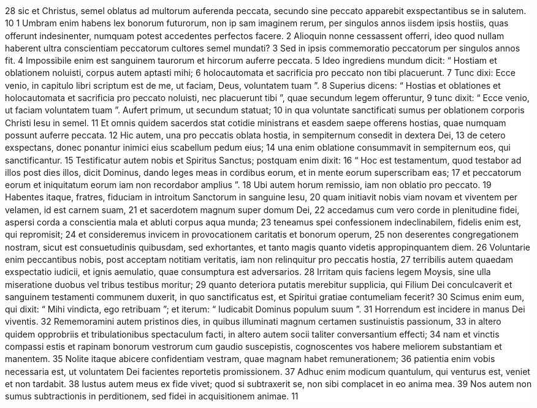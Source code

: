 28 sic et Christus, semel oblatus ad multorum auferenda peccata, secundo sine peccato apparebit exspectantibus se in salutem.
10
1 Umbram enim habens lex bonorum futurorum, non ip sam imaginem rerum, per singulos annos iisdem ipsis hostiis, quas offerunt indesinenter, numquam potest accedentes perfectos facere.
2 Alioquin nonne cessassent offerri, ideo quod nullam haberent ultra conscientiam peccatorum cultores semel mundati?
3 Sed in ipsis commemoratio peccatorum per singulos annos fit.
4 Impossibile enim est sanguinem taurorum et hircorum auferre peccata.
5 Ideo ingrediens mundum dicit:
“ Hostiam et oblationem noluisti,
corpus autem aptasti mihi;
6 holocautomata et sacrificia pro peccato
non tibi placuerunt.
7 Tunc dixi: Ecce venio,
in capitulo libri scriptum est de me,
ut faciam, Deus, voluntatem tuam ”.
8 Superius dicens: “ Hostias et oblationes et holocautomata et sacrificia pro peccato noluisti, nec placuerunt tibi ”, quae secundum legem offeruntur,
9 tunc dixit: “ Ecce venio, ut faciam voluntatem tuam ”. Aufert primum, ut secundum statuat;
10 in qua voluntate sanctificati sumus per oblationem corporis Christi Iesu in semel.
11 Et omnis quidem sacerdos stat cotidie ministrans et easdem saepe offerens hostias, quae numquam possunt auferre peccata.
12 Hic autem, una pro peccatis oblata hostia, in sempiternum consedit in dextera Dei,
13 de cetero exspectans, donec ponantur inimici eius scabellum pedum eius;
14 una enim oblatione consummavit in sempiternum eos, qui sanctificantur.
15 Testificatur autem nobis et Spiritus Sanctus; postquam enim dixit:
16 “ Hoc est testamentum, quod testabor ad illos post dies illos, dicit Dominus, dando leges meas in cordibus eorum, et in mente eorum superscribam eas;
17 et peccatorum eorum et iniquitatum eorum iam non recordabor amplius ”.
18 Ubi autem horum remissio, iam non oblatio pro peccato.
19 Habentes itaque, fratres, fiduciam in introitum Sanctorum in sanguine Iesu,
20 quam initiavit nobis viam novam et viventem per velamen, id est carnem suam,
21 et sacerdotem magnum super domum Dei,
22 accedamus cum vero corde in plenitudine fidei, aspersi corda a conscientia mala et abluti corpus aqua munda;
23 teneamus spei confessionem indeclinabilem, fidelis enim est, qui repromisit;
24 et consideremus invicem in provocationem caritatis et bonorum operum,
25 non deserentes congregationem nostram, sicut est consuetudinis quibusdam, sed exhortantes, et tanto magis quanto videtis appropinquantem diem.
26 Voluntarie enim peccantibus nobis, post acceptam notitiam veritatis, iam non relinquitur pro peccatis hostia,
27 terribilis autem quaedam exspectatio iudicii, et ignis aemulatio, quae consumptura est adversarios.
28 Irritam quis faciens legem Moysis, sine ulla miseratione duobus vel tribus testibus moritur;
29 quanto deteriora putatis merebitur supplicia, qui Filium Dei conculcaverit et sanguinem testamenti communem duxerit, in quo sanctificatus est, et Spiritui gratiae contumeliam fecerit?
30 Scimus enim eum, qui dixit: “ Mihi vindicta, ego retribuam ”; et iterum: “ Iudicabit Dominus populum suum ”.
31 Horrendum est incidere in manus Dei viventis.
32 Rememoramini autem pristinos dies, in quibus illuminati magnum certamen sustinuistis passionum,
33 in altero quidem opprobriis et tribulationibus spectaculum facti, in altero autem socii taliter conversantium effecti;
34 nam et vinctis compassi estis et rapinam bonorum vestrorum cum gaudio suscepistis, cognoscentes vos habere meliorem substantiam et manentem.
35 Nolite itaque abicere confidentiam vestram, quae magnam habet remunerationem;
36 patientia enim vobis necessaria est, ut voluntatem Dei facientes reportetis promissionem.
37 Adhuc enim modicum quantulum,
qui venturus est, veniet et non tardabit.
38 Iustus autem meus ex fide vivet;
quod si subtraxerit se,
non sibi complacet in eo anima mea.
39 Nos autem non sumus subtractionis in perditionem, sed fidei in acquisitionem animae.
11